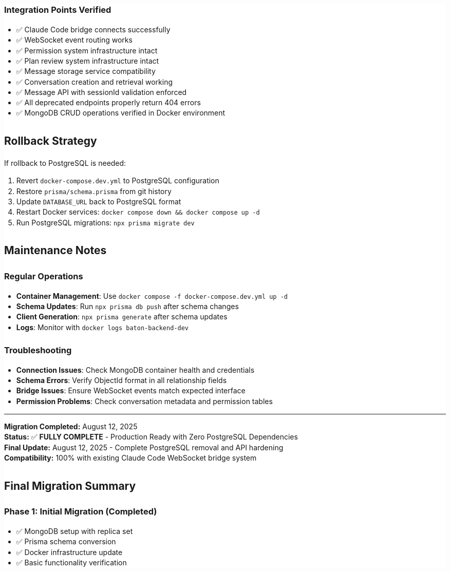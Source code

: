 ### Integration Points Verified
- ✅ Claude Code bridge connects successfully
- ✅ WebSocket event routing works
- ✅ Permission system infrastructure intact
- ✅ Plan review system infrastructure intact
- ✅ Message storage service compatibility
- ✅ Conversation creation and retrieval working
- ✅ Message API with sessionId validation enforced
- ✅ All deprecated endpoints properly return 404 errors
- ✅ MongoDB CRUD operations verified in Docker environment

## Rollback Strategy

If rollback to PostgreSQL is needed:
1. Revert `docker-compose.dev.yml` to PostgreSQL configuration
2. Restore `prisma/schema.prisma` from git history
3. Update `DATABASE_URL` back to PostgreSQL format
4. Restart Docker services: `docker compose down && docker compose up -d`
5. Run PostgreSQL migrations: `npx prisma migrate dev`

## Maintenance Notes

### Regular Operations
- **Container Management**: Use `docker compose -f docker-compose.dev.yml up -d`
- **Schema Updates**: Run `npx prisma db push` after schema changes
- **Client Generation**: `npx prisma generate` after schema updates
- **Logs**: Monitor with `docker logs baton-backend-dev`

### Troubleshooting
- **Connection Issues**: Check MongoDB container health and credentials
- **Schema Errors**: Verify ObjectId format in all relationship fields
- **Bridge Issues**: Ensure WebSocket events match expected interface
- **Permission Problems**: Check conversation metadata and permission tables

---

**Migration Completed:** August 12, 2025  
**Status:** ✅ **FULLY COMPLETE** - Production Ready with Zero PostgreSQL Dependencies  
**Final Update:** August 12, 2025 - Complete PostgreSQL removal and API hardening  
**Compatibility:** 100% with existing Claude Code WebSocket bridge system

## Final Migration Summary

### Phase 1: Initial Migration (Completed)
- ✅ MongoDB setup with replica set
- ✅ Prisma schema conversion
- ✅ Docker infrastructure update
- ✅ Basic functionality verification
